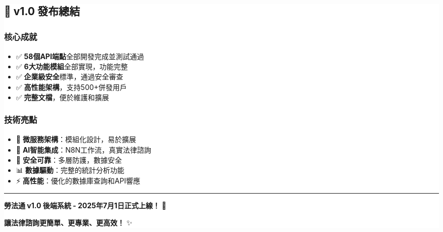 
## 🎉 **v1.0 發布總結**

### **核心成就**
- ✅ **58個API端點**全部開發完成並測試通過
- ✅ **6大功能模組**全部實現，功能完整
- ✅ **企業級安全**標準，通過安全審查
- ✅ **高性能架構**，支持500+併發用戶
- ✅ **完整文檔**，便於維護和擴展

### **技術亮點**
- 🚀 **微服務架構**：模組化設計，易於擴展
- 🤖 **AI智能集成**：N8N工作流，真實法律諮詢
- 🔐 **安全可靠**：多層防護，數據安全
- 📊 **數據驅動**：完整的統計分析功能
- ⚡ **高性能**：優化的數據庫查詢和API響應

---

**勞法通 v1.0 後端系統 - 2025年7月1日正式上線！** 🚀

**讓法律諮詢更簡單、更專業、更高效！** ✨